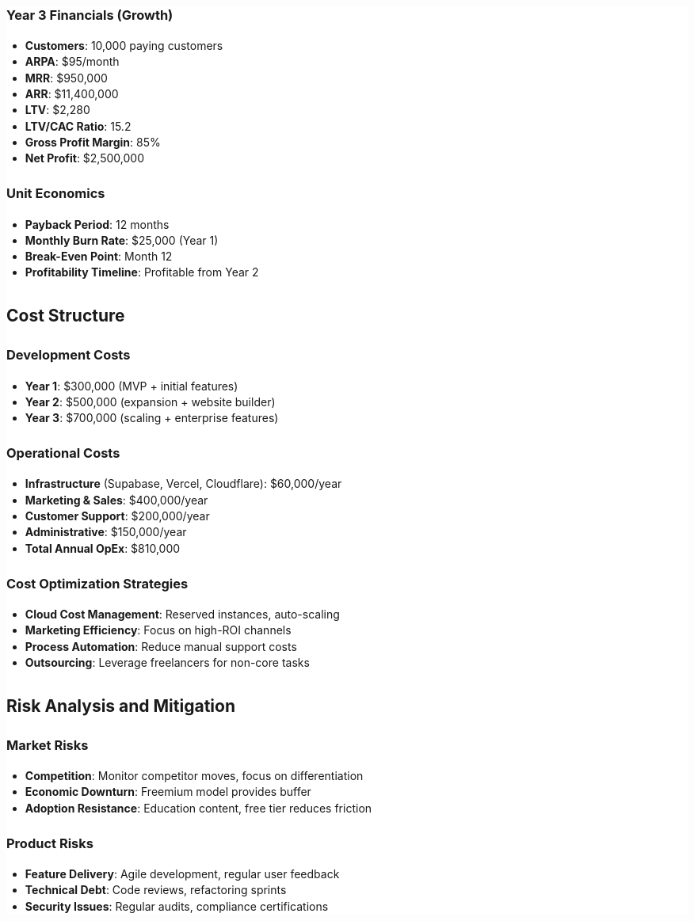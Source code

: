 ### Year 3 Financials (Growth)
- **Customers**: 10,000 paying customers
- **ARPA**: $95/month
- **MRR**: $950,000
- **ARR**: $11,400,000
- **LTV**: $2,280
- **LTV/CAC Ratio**: 15.2
- **Gross Profit Margin**: 85%
- **Net Profit**: $2,500,000

### Unit Economics
- **Payback Period**: 12 months
- **Monthly Burn Rate**: $25,000 (Year 1)
- **Break-Even Point**: Month 12
- **Profitability Timeline**: Profitable from Year 2

## Cost Structure

### Development Costs
- **Year 1**: $300,000 (MVP + initial features)
- **Year 2**: $500,000 (expansion + website builder)
- **Year 3**: $700,000 (scaling + enterprise features)

### Operational Costs
- **Infrastructure** (Supabase, Vercel, Cloudflare): $60,000/year
- **Marketing & Sales**: $400,000/year
- **Customer Support**: $200,000/year
- **Administrative**: $150,000/year
- **Total Annual OpEx**: $810,000

### Cost Optimization Strategies
- **Cloud Cost Management**: Reserved instances, auto-scaling
- **Marketing Efficiency**: Focus on high-ROI channels
- **Process Automation**: Reduce manual support costs
- **Outsourcing**: Leverage freelancers for non-core tasks

## Risk Analysis and Mitigation

### Market Risks
- **Competition**: Monitor competitor moves, focus on differentiation
- **Economic Downturn**: Freemium model provides buffer
- **Adoption Resistance**: Education content, free tier reduces friction

### Product Risks
- **Feature Delivery**: Agile development, regular user feedback
- **Technical Debt**: Code reviews, refactoring sprints
- **Security Issues**: Regular audits, compliance certifications
